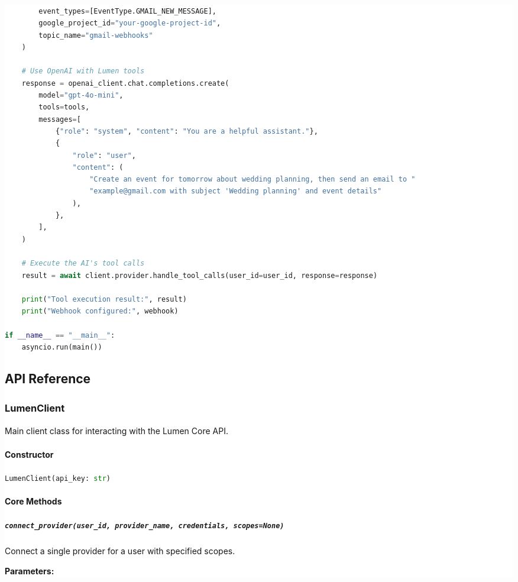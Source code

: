 ```python
        event_types=[EventType.GMAIL_NEW_MESSAGE],
        google_project_id="your-google-project-id",
        topic_name="gmail-webhooks"
    )

    # Use OpenAI with Lumen tools
    response = openai_client.chat.completions.create(
        model="gpt-4o-mini",
        tools=tools,
        messages=[
            {"role": "system", "content": "You are a helpful assistant."},
            {
                "role": "user",
                "content": (
                    "Create an event for tomorrow about wedding planning, then send an email to "
                    "example@gmail.com with subject 'Wedding planning' and event details"
                ),
            },
        ],
    )

    # Execute the AI's tool calls
    result = await client.provider.handle_tool_calls(user_id=user_id, response=response)

    print("Tool execution result:", result)
    print("Webhook configured:", webhook)

if __name__ == "__main__":
    asyncio.run(main())
```

## API Reference

### LumenClient

Main client class for interacting with the Lumen Core API.

#### Constructor

```python
LumenClient(api_key: str)
```

#### Core Methods

##### `connect_provider(user_id, provider_name, credentials, scopes=None)`

Connect a single provider for a user with specified scopes.

**Parameters:**
